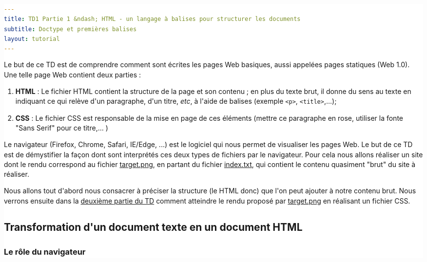 ```yaml
---
title: TD1 Partie 1 &ndash; HTML - un langage à balises pour structurer les documents
subtitle: Doctype et premières balises
layout: tutorial
---
```






Le but de ce TD est de comprendre comment sont écrites les pages Web basiques,
aussi appelées pages statiques (Web 1.0). Une telle page Web contient deux
parties :

1. **HTML** : Le fichier HTML contient la structure de la page et son contenu ;
en plus du texte brut, il donne du sens au texte en indiquant ce qui relève
d'un paragraphe, d'un titre, *etc*, à l'aide de balises (exemple `<p>`,
`<title>`,...);

2. **CSS** : Le fichier CSS est responsable de la mise en page de ces éléments
   (mettre ce paragraphe en rose, utiliser la fonte "Sans Serif" pour ce
   titre,... )

Le navigateur (Firefox, Chrome, Safari, IE/Edge, ...) est le logiciel qui nous
permet de visualiser les pages Web. Le but de ce TD est de démystifier la façon
dont sont interprétés ces deux types de fichiers par le navigateur.
Pour cela nous allons réaliser un site dont le rendu correspond au fichier
[target.png]({{site.baseurl}}/assets/target.png), en partant du fichier
[index.txt]({{site.baseurl}}/assets/index.txt), qui contient le contenu quasiment
"brut" du site à réaliser.

Nous allons tout d'abord nous consacrer à préciser la structure (le HTML donc)
que l'on peut ajouter à notre contenu brut. Nous verrons ensuite dans la
[deuxième partie du TD](tutorial1_2.html) comment atteindre le rendu proposé par
[target.png]({{site.baseurl}}/assets/target.png) en réalisant un fichier CSS.












   










## Transformation d'un document texte en un document HTML

### Le rôle du navigateur
